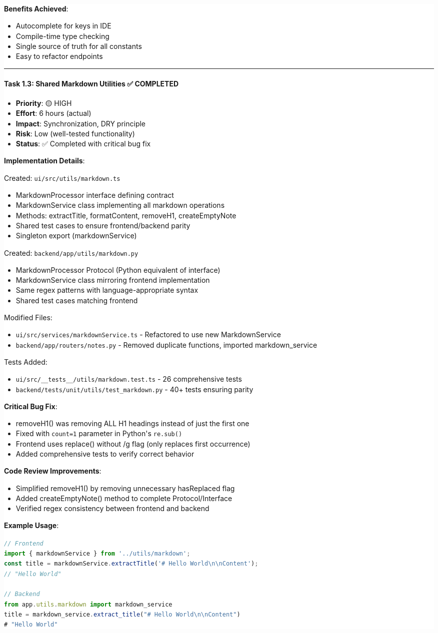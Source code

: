 **Benefits Achieved**:
- Autocomplete for keys in IDE
- Compile-time type checking
- Single source of truth for all constants
- Easy to refactor endpoints

---

#### Task 1.3: Shared Markdown Utilities ✅ COMPLETED
- **Priority**: 🟡 HIGH
- **Effort**: 6 hours (actual)
- **Impact**: Synchronization, DRY principle
- **Risk**: Low (well-tested functionality)
- **Status**: ✅ Completed with critical bug fix

**Implementation Details**:

Created: `ui/src/utils/markdown.ts`
- MarkdownProcessor interface defining contract
- MarkdownService class implementing all markdown operations
- Methods: extractTitle, formatContent, removeH1, createEmptyNote
- Shared test cases to ensure frontend/backend parity
- Singleton export (markdownService)

Created: `backend/app/utils/markdown.py`
- MarkdownProcessor Protocol (Python equivalent of interface)
- MarkdownService class mirroring frontend implementation
- Same regex patterns with language-appropriate syntax
- Shared test cases matching frontend

Modified Files:
- `ui/src/services/markdownService.ts` - Refactored to use new MarkdownService
- `backend/app/routers/notes.py` - Removed duplicate functions, imported markdown_service

Tests Added:
- `ui/src/__tests__/utils/markdown.test.ts` - 26 comprehensive tests
- `backend/tests/unit/utils/test_markdown.py` - 40+ tests ensuring parity

**Critical Bug Fix**:
- removeH1() was removing ALL H1 headings instead of just the first one
- Fixed with `count=1` parameter in Python's `re.sub()`
- Frontend uses replace() without /g flag (only replaces first occurrence)
- Added comprehensive tests to verify correct behavior

**Code Review Improvements**:
- Simplified removeH1() by removing unnecessary hasReplaced flag
- Added createEmptyNote() method to complete Protocol/Interface
- Verified regex consistency between frontend and backend

**Example Usage**:
```typescript
// Frontend
import { markdownService } from '../utils/markdown';
const title = markdownService.extractTitle('# Hello World\n\nContent');
// "Hello World"

// Backend
from app.utils.markdown import markdown_service
title = markdown_service.extract_title("# Hello World\n\nContent")
# "Hello World"
```
